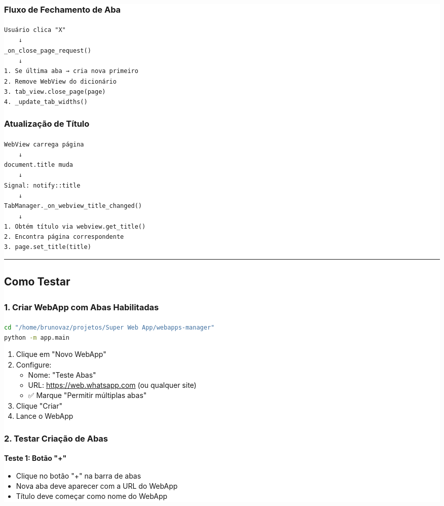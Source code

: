 ### Fluxo de Fechamento de Aba

```
Usuário clica "X"
    ↓
_on_close_page_request()
    ↓
1. Se última aba → cria nova primeiro
2. Remove WebView do dicionário
3. tab_view.close_page(page)
4. _update_tab_widths()
```

### Atualização de Título

```
WebView carrega página
    ↓
document.title muda
    ↓
Signal: notify::title
    ↓
TabManager._on_webview_title_changed()
    ↓
1. Obtém título via webview.get_title()
2. Encontra página correspondente
3. page.set_title(title)
```

---

## Como Testar

### 1. Criar WebApp com Abas Habilitadas

```bash
cd "/home/brunovaz/projetos/Super Web App/webapps-manager"
python -m app.main
```

1. Clique em "Novo WebApp"
2. Configure:
   - Nome: "Teste Abas"
   - URL: https://web.whatsapp.com (ou qualquer site)
   - ✅ Marque "Permitir múltiplas abas"
3. Clique "Criar"
4. Lance o WebApp

### 2. Testar Criação de Abas

**Teste 1: Botão "+"**
- Clique no botão "+" na barra de abas
- Nova aba deve aparecer com a URL do WebApp
- Título deve começar como nome do WebApp
